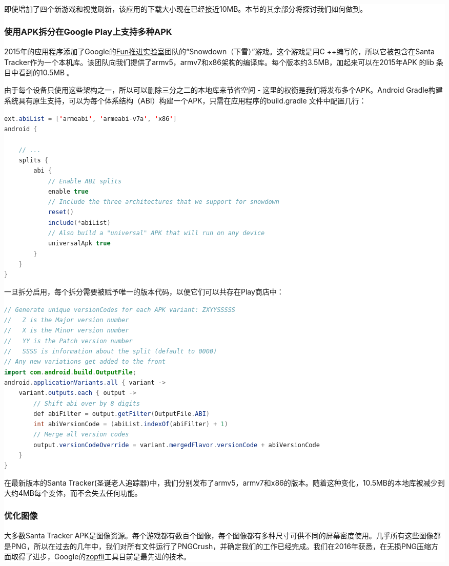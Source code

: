 即使增加了四个新游戏和视觉刷新，该应用的下载大小现在已经接近10MB。本节的其余部分将探讨我们如何做到。

### 使用APK拆分在Google Play上支持多种APK

2015年的应用程序添加了Google的[Fun推进实验室](https://github.com/google/pienoon)团队的“Snowdown（下雪）”游戏。这个游戏是用C ++编写的，所以它被包含在Santa Tracker作为一个本机库。该团队向我们提供了armv5，armv7和x86架构的编译库。每个版本约3.5MB，加起来可以在2015年APK 的lib 条目中看到的10.5MB 。

由于每个设备只使用这些架构之一，所以可以删除三分之二的本地库来节省空间 - 这里的权衡是我们将发布多个APK。Android Gradle构建系统具有原生支持，可以为每个体系结构（ABI）构建一个APK，只需在应用程序的build.gradle 文件中配置几行：
```java
ext.abiList = ['armeabi', 'armeabi-v7a', 'x86']
android {
    
    // ...
    splits {
        abi {
            // Enable ABI splits
            enable true
            // Include the three architectures that we support for snowdown
            reset()
            include(*abiList)
            // Also build a "universal" APK that will run on any device
            universalApk true
        }
    }
}
```
 一旦拆分启用，每个拆分需要被赋予唯一的版本代码，以便它们可以共存在Play商店中：

```java
// Generate unique versionCodes for each APK variant: ZXYYSSSSS
//   Z is the Major version number
//   X is the Minor version number
//   YY is the Patch version number
//   SSSS is information about the split (default to 0000)
// Any new variations get added to the front
import com.android.build.OutputFile;
android.applicationVariants.all { variant ->
    variant.outputs.each { output ->
        // Shift abi over by 8 digits
        def abiFilter = output.getFilter(OutputFile.ABI)
        int abiVersionCode = (abiList.indexOf(abiFilter) + 1)
        // Merge all version codes
        output.versionCodeOverride = variant.mergedFlavor.versionCode + abiVersionCode
    }
}
```

在最新版本的Santa Tracker(圣诞老人追踪器)中，我们分别发布了armv5，armv7和x86的版本。随着这种变化，10.5MB的本地库被减少到大约4MB每个变体，而不会失去任何功能。

### 优化图像

大多数Santa Tracker APK是图像资源。每个游戏都有数百个图像，每个图像都有多种尺寸可供不同的屏幕密度使用。几乎所有这些图像都是PNG，所以在过去的几年中，我们对所有文件运行了PNGCrush，并确定我们的工作已经完成。我们在2016年获悉，在无损PNG压缩方面取得了进步，Google的[zopfli](https://github.com/google/zopfli)工具目前是最先进的技术。
